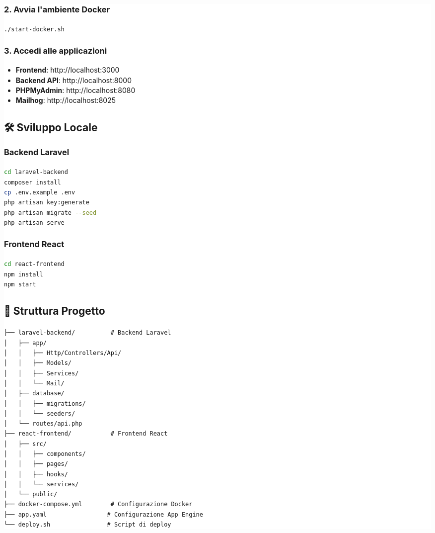 ### 2. Avvia l'ambiente Docker
```bash
./start-docker.sh
```

### 3. Accedi alle applicazioni
- **Frontend**: http://localhost:3000
- **Backend API**: http://localhost:8000
- **PHPMyAdmin**: http://localhost:8080
- **Mailhog**: http://localhost:8025

## 🛠️ Sviluppo Locale

### Backend Laravel
```bash
cd laravel-backend
composer install
cp .env.example .env
php artisan key:generate
php artisan migrate --seed
php artisan serve
```

### Frontend React
```bash
cd react-frontend
npm install
npm start
```

## 📁 Struttura Progetto

```
├── laravel-backend/          # Backend Laravel
│   ├── app/
│   │   ├── Http/Controllers/Api/
│   │   ├── Models/
│   │   ├── Services/
│   │   └── Mail/
│   ├── database/
│   │   ├── migrations/
│   │   └── seeders/
│   └── routes/api.php
├── react-frontend/           # Frontend React
│   ├── src/
│   │   ├── components/
│   │   ├── pages/
│   │   ├── hooks/
│   │   └── services/
│   └── public/
├── docker-compose.yml        # Configurazione Docker
├── app.yaml                 # Configurazione App Engine
└── deploy.sh                # Script di deploy
```

